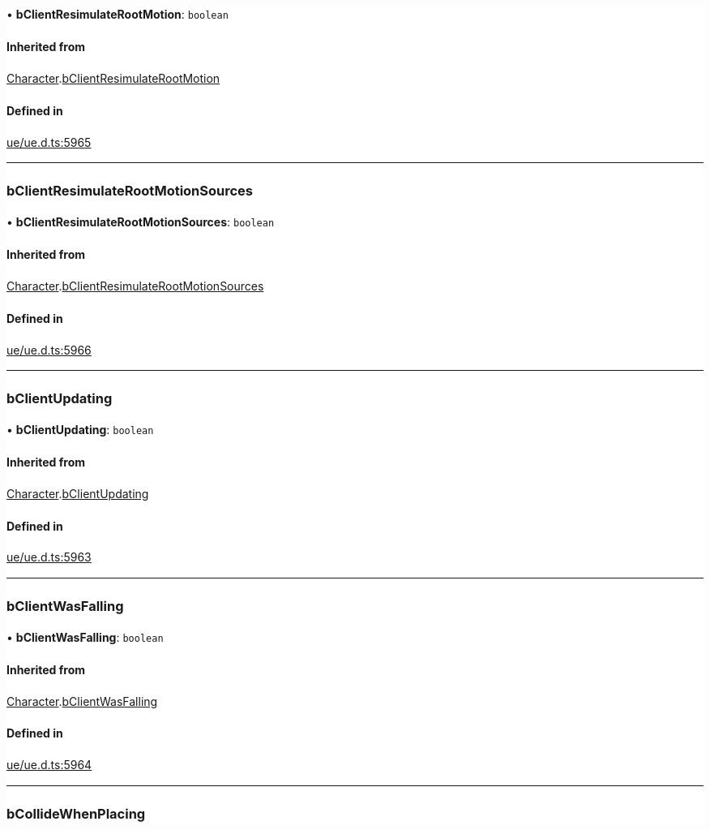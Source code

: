 • **bClientResimulateRootMotion**: `boolean`

#### Inherited from

[Character](ue_ue.Character.md).[bClientResimulateRootMotion](ue_ue.Character.md#bclientresimulaterootmotion)

#### Defined in

[ue/ue.d.ts:5965](https://github.com/YugMetaverse/yug_typings/blob/25cad34/ue/ue.d.ts#L5965)

___

### bClientResimulateRootMotionSources

• **bClientResimulateRootMotionSources**: `boolean`

#### Inherited from

[Character](ue_ue.Character.md).[bClientResimulateRootMotionSources](ue_ue.Character.md#bclientresimulaterootmotionsources)

#### Defined in

[ue/ue.d.ts:5966](https://github.com/YugMetaverse/yug_typings/blob/25cad34/ue/ue.d.ts#L5966)

___

### bClientUpdating

• **bClientUpdating**: `boolean`

#### Inherited from

[Character](ue_ue.Character.md).[bClientUpdating](ue_ue.Character.md#bclientupdating)

#### Defined in

[ue/ue.d.ts:5963](https://github.com/YugMetaverse/yug_typings/blob/25cad34/ue/ue.d.ts#L5963)

___

### bClientWasFalling

• **bClientWasFalling**: `boolean`

#### Inherited from

[Character](ue_ue.Character.md).[bClientWasFalling](ue_ue.Character.md#bclientwasfalling)

#### Defined in

[ue/ue.d.ts:5964](https://github.com/YugMetaverse/yug_typings/blob/25cad34/ue/ue.d.ts#L5964)

___

### bCollideWhenPlacing
